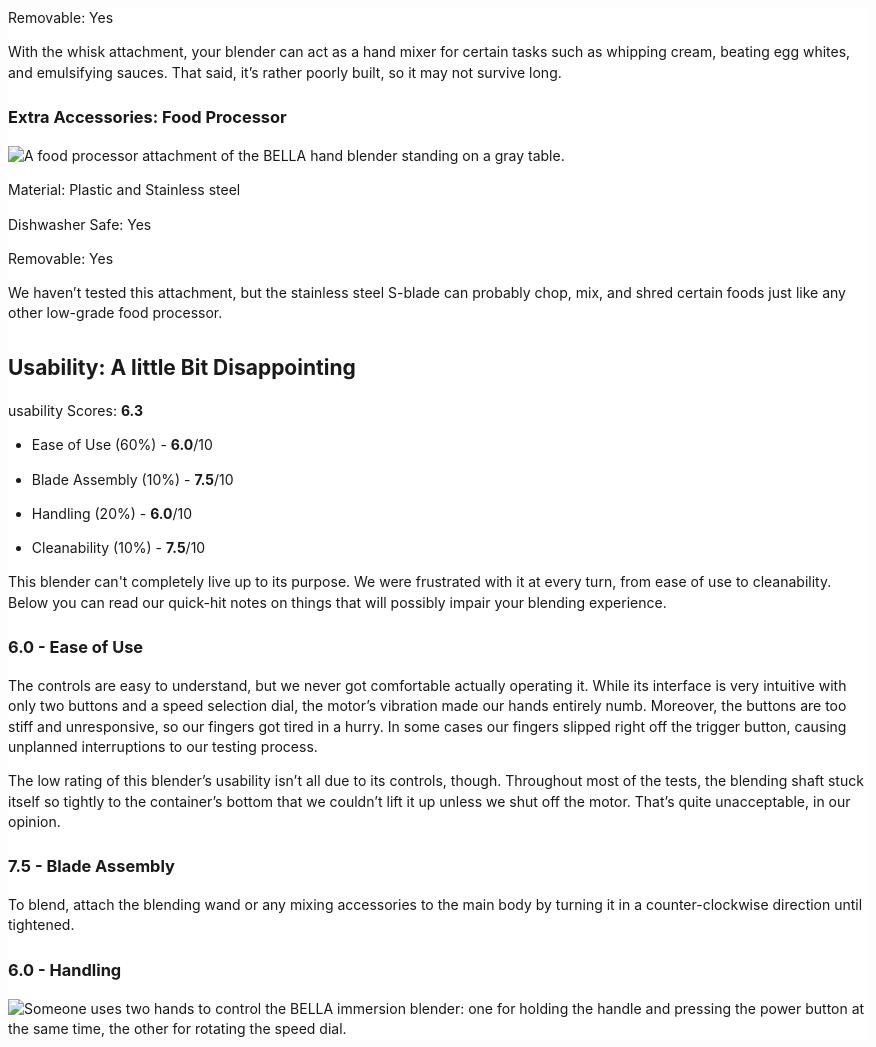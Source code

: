 Removable: Yes

With the whisk attachment, your blender can act as a hand mixer for certain tasks such as whipping cream, beating egg whites, and emulsifying sauces. That said, it’s rather poorly built, so it may not survive long.

### Extra Accessories: Food Processor

<img src="https://cdn.healthykitchen101.com/reviews/images/blenders/cl1x2d2c1000abq882klneujf.jpg" alt="A food processor attachment of the BELLA hand blender standing on a gray table. " width="300px" height="200px">

Material: Plastic and Stainless steel

Dishwasher Safe: Yes

Removable: Yes

We haven’t tested this attachment, but the stainless steel S-blade can probably chop, mix, and shred certain foods just like any other low-grade food processor.

Usability: A little Bit Disappointing
-------------------------------------

usability Scores: **6.3**

*   Ease of Use (60%) - **6.0**/10
    
*   Blade Assembly (10%) - **7.5**/10
    
*   Handling (20%) - **6.0**/10
    
*   Cleanability (10%) - **7.5**/10
    

This blender can't completely live up to its purpose. We were frustrated with it at every turn, from ease of use to cleanability. Below you can read our quick-hit notes on things that will possibly impair your blending experience.

### 6.0 - Ease of Use

The controls are easy to understand, but we never got comfortable actually operating it. While its interface is very intuitive with only two buttons and a speed selection dial, the motor’s vibration made our hands entirely numb. Moreover, the buttons are too stiff and unresponsive, so our fingers got tired in a hurry. In some cases our fingers slipped right off the trigger button, causing unplanned interruptions to our testing process. 

The low rating of this blender’s usability isn’t all due to its controls, though. Throughout most of the tests, the blending shaft stuck itself so tightly to the container’s bottom that we couldn’t lift it up unless we shut off the motor. That’s quite unacceptable, in our opinion.

### 7.5 - Blade Assembly

To blend, attach the blending wand or any mixing accessories to the main body by turning it in a counter-clockwise direction until tightened.

### 6.0 - Handling

<img src="https://cdn.healthykitchen101.com/reviews/images/blenders/cl1x2ku1s000bbq883ib48054.jpg" alt="Someone uses two hands to control the BELLA immersion blender: one for holding the handle and pressing the power button at the same time, the other for rotating the speed dial. " width="300px" height="200px">

